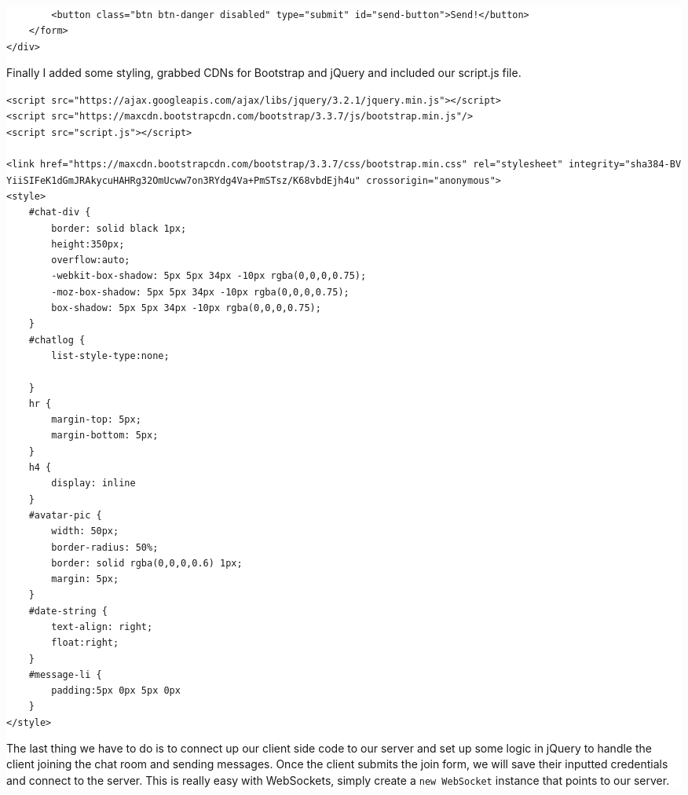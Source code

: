 ```
        <button class="btn btn-danger disabled" type="submit" id="send-button">Send!</button>
    </form>
</div>
```

Finally I added some styling, grabbed CDNs for Bootstrap and jQuery and included our script.js file.
```
<script src="https://ajax.googleapis.com/ajax/libs/jquery/3.2.1/jquery.min.js"></script>
<script src="https://maxcdn.bootstrapcdn.com/bootstrap/3.3.7/js/bootstrap.min.js"/>
<script src="script.js"></script>

<link href="https://maxcdn.bootstrapcdn.com/bootstrap/3.3.7/css/bootstrap.min.css" rel="stylesheet" integrity="sha384-BVYiiSIFeK1dGmJRAkycuHAHRg32OmUcww7on3RYdg4Va+PmSTsz/K68vbdEjh4u" crossorigin="anonymous">
<style>
    #chat-div {
        border: solid black 1px;
        height:350px; 
        overflow:auto;
        -webkit-box-shadow: 5px 5px 34px -10px rgba(0,0,0,0.75);
        -moz-box-shadow: 5px 5px 34px -10px rgba(0,0,0,0.75);
        box-shadow: 5px 5px 34px -10px rgba(0,0,0,0.75);
    }
    #chatlog {
        list-style-type:none; 
    
    }
    hr {
        margin-top: 5px;
        margin-bottom: 5px;
    }
    h4 {
        display: inline
    }
    #avatar-pic {
        width: 50px;
        border-radius: 50%;
        border: solid rgba(0,0,0,0.6) 1px;
        margin: 5px;
    }
    #date-string {
        text-align: right;
        float:right;
    }
    #message-li {
        padding:5px 0px 5px 0px
    }
</style>
```

The last thing we have to do is to connect up our client side code to our server and set up some logic in jQuery to handle the client joining the chat room and sending messages. Once the client submits the join form, we will save their inputted credentials and connect to the server. This is really easy with WebSockets, simply create a `new WebSocket` instance that points to our server. 
